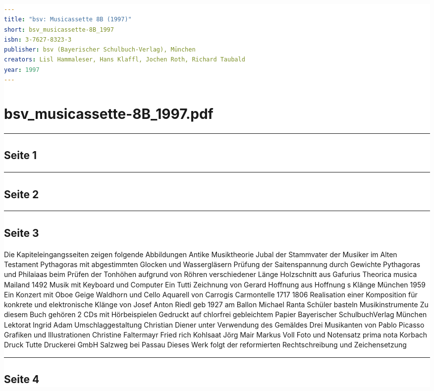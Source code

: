 ```yaml
---
title: "bsv: Musicassette 8B (1997)"
short: bsv_musicassette-8B_1997
isbn: 3-7627-8323-3
publisher: bsv (Bayerischer Schulbuch-Verlag), München
creators: Lisl Hammaleser, Hans Klaffl, Jochen Roth, Richard Taubald
year: 1997
---
```


# bsv_musicassette-8B_1997.pdf

------------------------------------------------------------------------

## Seite 1


------------------------------------------------------------------------

## Seite 2


------------------------------------------------------------------------

## Seite 3

Die Kapiteleingangsseiten zeigen folgende Abbildungen Antike
Musiktheorie Jubal der Stammvater der Musiker im Alten Testament
Pythagoras mit abgestimmten Glocken und Wassergläsern Prüfung der
Saitenspannung durch Gewichte Pythagoras und Philaiaas beim Prüfen der
Tonhöhen aufgrund von Röhren verschiedener Länge Holzschnitt aus
Gafurius Theorica musica Mailand 1492 Musik mit Keyboard und Computer
Ein Tutti Zeichnung von Gerard Hoffnung aus Hoffnung s Klänge München
1959 Ein Konzert mit Oboe Geige Waldhorn und Cello Aquarell von Carrogis
Carmontelle 1717 1806 Realisation einer Komposition für konkrete und
elektronische Klänge von Josef Anton Riedl geb 1927 am Ballon Michael
Ranta Schüler basteln Musikinstrumente Zu diesem Buch gehören 2 CDs mit
Hörbeispielen Gedruckt auf chlorfrei gebleichtem Papier Bayerischer
SchulbuchVerlag München Lektorat lngrid Adam Umschlaggestaltung
Christian Diener unter Verwendung des Gemäldes Drei Musikanten von Pablo
Picasso Grafiken und Illustrationen Christine Faltermayr Fried rich
Kohlsaat Jörg Mair Markus Voll Foto und Notensatz prima nota Korbach
Druck Tutte Druckerei GmbH Salzweg bei Passau Dieses Werk folgt der
reformierten Rechtschreibung und Zeichensetzung

------------------------------------------------------------------------

## Seite 4
